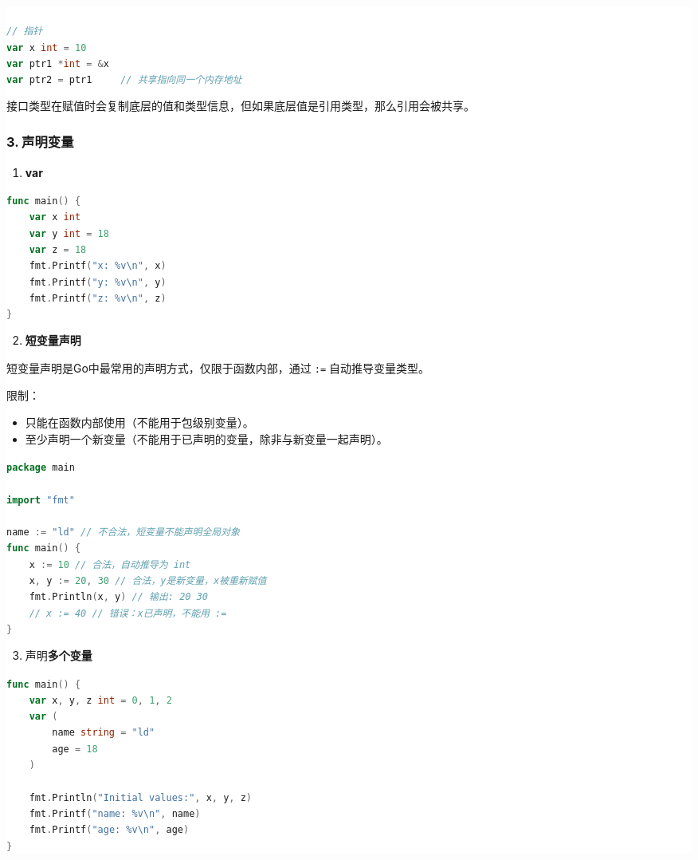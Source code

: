 ```go

// 指针
var x int = 10
var ptr1 *int = &x
var ptr2 = ptr1     // 共享指向同一个内存地址
```



接口类型在赋值时会复制底层的值和类型信息，但如果底层值是引用类型，那么引用会被共享。



### 3. 声明变量

1. **var**

```go
func main() {
	var x int
	var y int = 18
	var z = 18
	fmt.Printf("x: %v\n", x)
	fmt.Printf("y: %v\n", y)
	fmt.Printf("z: %v\n", z)
}
```

2. **短变量声明**

短变量声明是Go中最常用的声明方式，仅限于函数内部，通过 `:=` 自动推导变量类型。

限制：

- 只能在函数内部使用（不能用于包级别变量）。
- 至少声明一个新变量（不能用于已声明的变量，除非与新变量一起声明）。

```go
package main

import "fmt"

name := "ld" // 不合法，短变量不能声明全局对象
func main() {
    x := 10	// 合法，自动推导为 int
    x, y := 20, 30 // 合法，y是新变量，x被重新赋值
    fmt.Println(x, y) // 输出: 20 30
    // x := 40 // 错误：x已声明，不能用 :=
}
```

3. 声明**多个变量**

```go
func main() {
	var x, y, z int = 0, 1, 2
	var (
		name string = "ld"
		age = 18
	)

	fmt.Println("Initial values:", x, y, z)
	fmt.Printf("name: %v\n", name)
	fmt.Printf("age: %v\n", age)
}
```
